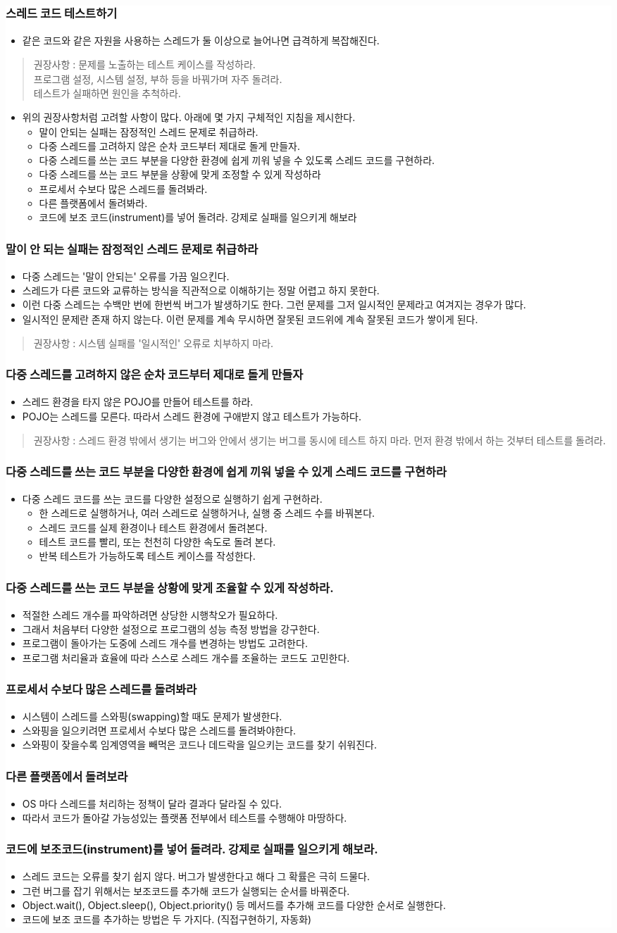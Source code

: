 ### 스레드 코드 테스트하기
* 같은 코드와 같은 자원을 사용하는 스레드가 둘 이상으로 늘어나면 급격하게 복잡해진다.
> 권장사항 : 문제를 노출하는 테스트 케이스를 작성하라.   
> 프로그램 설정, 시스템 설정, 부하 등을 바꿔가며 자주 돌려라.   
> 테스트가 실패하면 원인을 추척하라.

* 위의 권장사항처럼 고려할 사항이 많다. 아래에 몇 가지 구체적인 지침을 제시한다.
  * 말이 안되는 실패는 잠정적인 스레드 문제로 취급하라.
  * 다중 스레드를 고려하지 않은 순차 코드부터 제대로 돌게 만들자.
  * 다중 스레드를 쓰는 코드 부분을 다양한 환경에 쉽게 끼워 넣을 수 있도록 스레드 코드를 구현하라. 
  * 다중 스레드를 쓰는 코드 부분을 상황에 맞게 조정할 수 있게 작성하라
  * 프로세서 수보다 많은 스레드를 돌려봐라.
  * 다른 플랫폼에서 돌려봐라.
  * 코드에 보조 코드(instrument)를 넣어 돌려라. 강제로 실패를 일으키게 해보라

### 말이 안 되는 실패는 잠정적인 스레드 문제로 취급하라
* 다중 스레드는 '말이 안되는' 오류를 가끔 일으킨다. 
* 스레드가 다른 코드와 교류하는 방식을 직관적으로 이해하기는 정말 어렵고 하지 못한다.
* 이런 다중 스레드는 수백만 번에 한번씩 버그가 발생하기도 한다. 그런 문제를 그저 일시적인 문제라고 여겨지는 경우가 많다. 
* 일시적인 문제란 존재 하지 않는다. 이런 문제를 계속 무시하면 잘못된 코드위에 계속 잘못된 코드가 쌓이게 된다. 
> 권장사항 : 시스템 실패를 '일시적인' 오류로 치부하지 마라. 

### 다중 스레드를 고려하지 않은 순차 코드부터 제대로 돌게 만들자 
* 스레드 환경을 타지 않은 POJO를 만들어 테스트를 하라. 
* POJO는 스레드를 모른다. 따라서 스레드 환경에 구애받지 않고 테스트가 가능하다.
> 권장사항 : 스레드 환경 밖에서 생기는 버그와 안에서 생기는 버그를 동시에 테스트 하지 마라. 먼저 환경 밖에서 하는 것부터 테스트를 돌려라. 

### 다중 스레드를 쓰는 코드 부분을 다양한 환경에 쉽게 끼워 넣을 수 있게 스레드 코드를 구현하라
* 다중 스레드 코드를 쓰는 코드를 다양한 설정으로 실행하기 쉽게 구현하라. 
  * 한 스레드로 실행하거나, 여러 스레드로 실행하거나, 실행 중 스레드 수를 바꿔본다. 
  * 스레드 코드를 실제 환경이나 테스트 환경에서 돌려본다. 
  * 테스트 코드를 빨리, 또는 천천히 다양한 속도로 돌려 본다. 
  * 반복 테스트가 가능하도록 테스트 케이스를 작성한다. 

### 다중 스레드를 쓰는 코드 부분을 상황에 맞게 조율할 수 있게 작성하라. 
* 적절한 스레드 개수를 파악하려면 상당한 시행착오가 필요하다. 
* 그래서 처음부터 다양한 설정으로 프로그램의 성능 측정 방법을 강구한다. 
* 프로그램이 돌아가는 도중에 스레드 개수를 변경하는 방법도 고려한다. 
* 프로그램 처리율과 효율에 따라 스스로 스레드 개수를 조율하는 코드도 고민한다.

### 프로세서 수보다 많은 스레드를 돌려봐라
* 시스템이 스레드를 스와핑(swapping)할 때도 문제가 발생한다. 
* 스와핑을 일으키려면 프로세서 수보다 많은 스레드를 돌려봐야한다. 
* 스와핑이 잦을수록 임계영역을 빼먹은 코드나 데드락을 일으키는 코드를 찾기 쉬워진다. 

### 다른 플랫폼에서  돌려보라 
* OS 마다 스레드를 처리하는 정책이 달라 결과다 달라질 수 있다. 
* 따라서 코드가 돌아갈 가능성있는 플랫폼 전부에서 테스트를 수행해야 마땅하다. 

### 코드에 보조코드(instrument)를 넣어 돌려라. 강제로 실패를 일으키게 해보라. 
* 스레드 코드는 오류를 찾기 쉽지 않다. 버그가 발생한다고 해다 그 확률은 극히 드물다. 
* 그런 버그를 잡기 위해서는 보조코드를 추가해 코드가 실행되는 순서를 바꿔준다. 
* Object.wait(), Object.sleep(), Object.priority() 등 메서드를 추가해 코드를 다양한 순서로 실행한다. 
* 코드에 보조 코드를 추가하는 방법은 두 가지다. (직접구현하기, 자동화)
